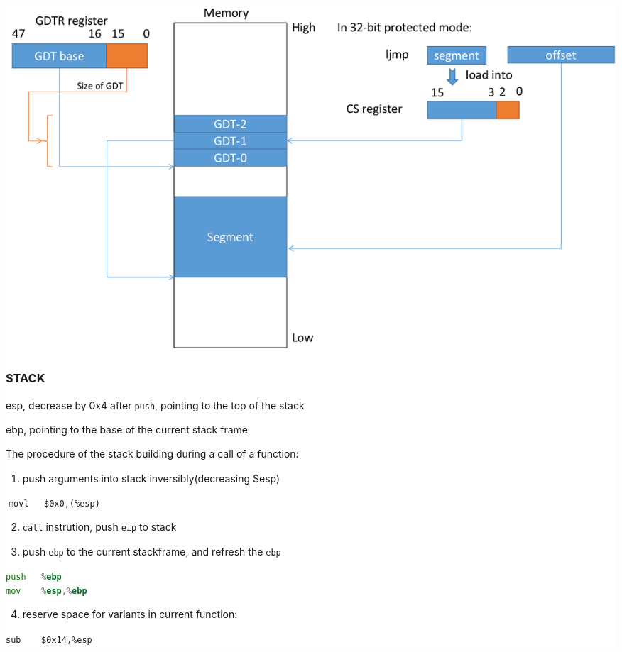 ![GDTmapping](GDTmapping.png)





### STACK

esp, decrease by 0x4 after `push`, pointing to the top of the stack

ebp, pointing to the base of the current stack frame

The procedure of the stack building during a call of a function:

1) push arguments into stack inversibly(decreasing $esp)

​	`movl   $0x0,(%esp)`

2) `call` instrution, push `eip` to stack

3) push `ebp` to the current stackframe, and refresh the `ebp`

```asm
push   %ebp
mov    %esp,%ebp
```

4) reserve space for variants in current function:

```assembly
sub    $0x14,%esp
```


